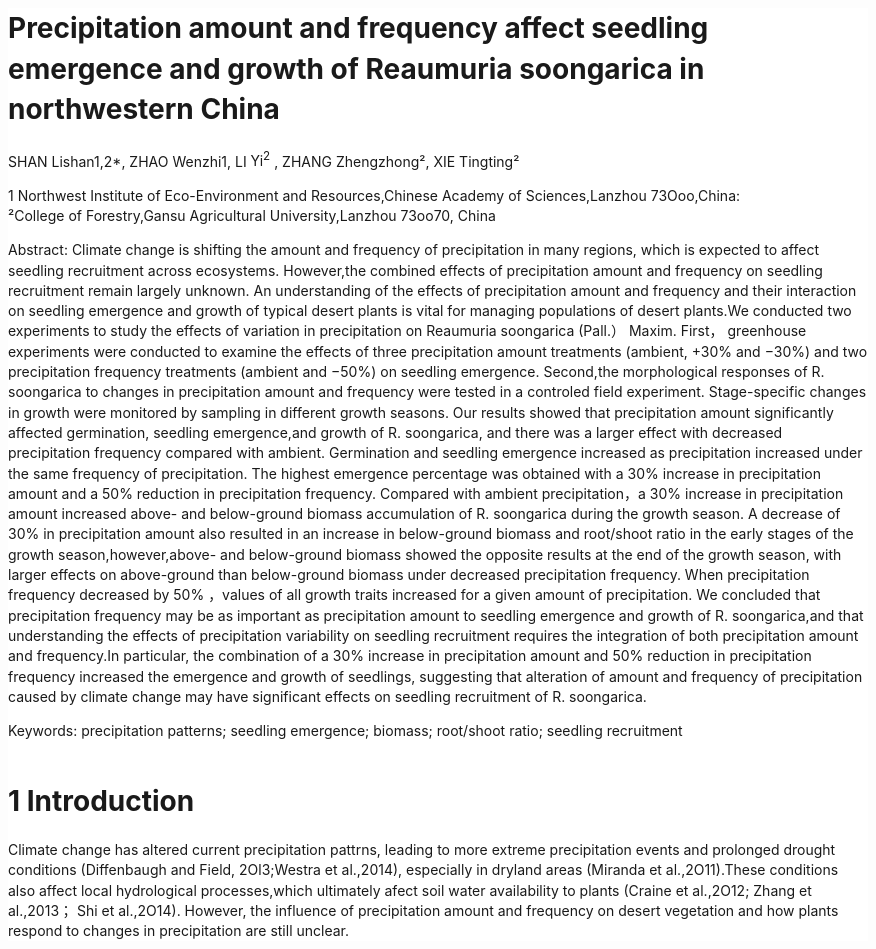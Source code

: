 # Precipitation amount and frequency affect seedling emergence and growth of Reaumuria soongarica in northwestern China

SHAN Lishan1,2\*, ZHAO Wenzhi1, LI $\mathrm { Y i } ^ { 2 }$ , ZHANG Zhengzhong², XIE Tingting²

1 Northwest Institute of Eco-Environment and Resources,Chinese Academy of Sciences,Lanzhou 73Ooo,China:   
²College of Forestry,Gansu Agricultural University,Lanzhou 73oo70, China

Abstract: Climate change is shifting the amount and frequency of precipitation in many regions, which is expected to affect seedling recruitment across ecosystems. However,the combined effects of precipitation amount and frequency on seedling recruitment remain largely unknown. An understanding of the effects of precipitation amount and frequency and their interaction on seedling emergence and growth of typical desert plants is vital for managing populations of desert plants.We conducted two experiments to study the effects of variation in precipitation on Reaumuria soongarica (Pall.） Maxim. First， greenhouse experiments were conducted to examine the effects of three precipitation amount treatments (ambient, $+ 3 0 \%$ and $- 3 0 \% )$ and two precipitation frequency treatments (ambient and $- 5 0 \% )$ on seedling emergence. Second,the morphological responses of R. soongarica to changes in precipitation amount and frequency were tested in a controled field experiment. Stage-specific changes in growth were monitored by sampling in different growth seasons. Our results showed that precipitation amount significantly affected germination, seedling emergence,and growth of R. soongarica, and there was a larger effect with decreased precipitation frequency compared with ambient. Germination and seedling emergence increased as precipitation increased under the same frequency of precipitation. The highest emergence percentage was obtained with a $30 \%$ increase in precipitation amount and a $50 \%$ reduction in precipitation frequency. Compared with ambient precipitation，a $30 \%$ increase in precipitation amount increased above- and below-ground biomass accumulation of R. soongarica during the growth season. A decrease of $30 \%$ in precipitation amount also resulted in an increase in below-ground biomass and root/shoot ratio in the early stages of the growth season,however,above- and below-ground biomass showed the opposite results at the end of the growth season, with larger effects on above-ground than below-ground biomass under decreased precipitation frequency. When precipitation frequency decreased by $50 \%$ ，values of all growth traits increased for a given amount of precipitation. We concluded that precipitation frequency may be as important as precipitation amount to seedling emergence and growth of R. soongarica,and that understanding the effects of precipitation variability on seedling recruitment requires the integration of both precipitation amount and frequency.In particular, the combination of a $30 \%$ increase in precipitation amount and $50 \%$ reduction in precipitation frequency increased the emergence and growth of seedlings, suggesting that alteration of amount and frequency of precipitation caused by climate change may have significant effects on seedling recruitment of R. soongarica.

Keywords: precipitation patterns; seedling emergence; biomass; root/shoot ratio; seedling recruitment

# 1 Introduction

Climate change has altered current precipitation pattrns, leading to more extreme precipitation events and prolonged drought conditions (Diffenbaugh and Field, 2Ol3;Westra et al.,2014), especially in dryland areas (Miranda et al.,2O11).These conditions also affect local hydrological processes,which ultimately afect soil water availability to plants (Craine et al.,2O12; Zhang et al.,2013； Shi et al.,2O14). However, the influence of precipitation amount and frequency on desert vegetation and how plants respond to changes in precipitation are still unclear.
